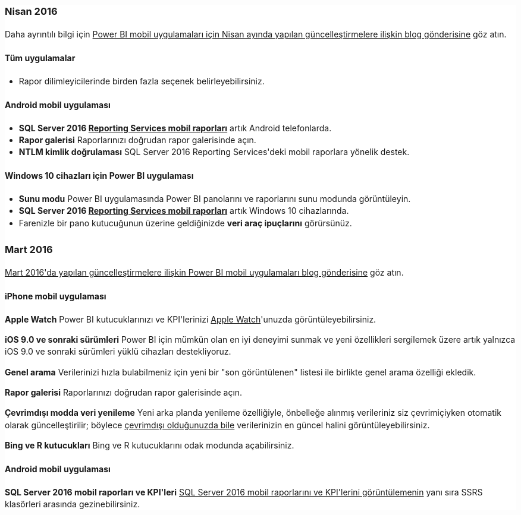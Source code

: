 ### <a name="april-2016"></a>Nisan 2016
Daha ayrıntılı bilgi için [Power BI mobil uygulamaları için Nisan ayında yapılan güncelleştirmelere ilişkin blog gönderisine](https://powerbi.microsoft.com/blog/power-bi-mobile-apps-update-april-2016/) göz atın.

#### <a name="all-apps"></a>Tüm uygulamalar
* Rapor dilimleyicilerinde birden fazla seçenek belirleyebilirsiniz.

#### <a name="android-mobile-app"></a>Android mobil uygulaması
* **SQL Server 2016 [Reporting Services mobil raporları](mobile-app-ssrs-kpis-mobile-on-premises-reports.md)** artık Android telefonlarda.
* **Rapor galerisi** Raporlarınızı doğrudan rapor galerisinde açın.
* **NTLM kimlik doğrulaması** SQL Server 2016 Reporting Services'deki mobil raporlara yönelik destek.

#### <a name="power-bi-app-for-windows-10-devices"></a>Windows 10 cihazları için Power BI uygulaması
* **Sunu modu** Power BI uygulamasında Power BI panolarını ve raporlarını sunu modunda görüntüleyin.
* **SQL Server 2016 [Reporting Services mobil raporları](mobile-app-windows-10-ssrs-kpis-mobile-reports.md)** artık Windows 10 cihazlarında.
* Farenizle bir pano kutucuğunun üzerine geldiğinizde **veri araç ipuçlarını** görürsünüz.

### <a name="march-2016"></a>Mart 2016
[Mart 2016'da yapılan güncelleştirmelere ilişkin Power BI mobil uygulamaları blog gönderisine](https://powerbi.microsoft.com/blog/power-bi-mobile-apps-update-march-2016/) göz atın.

#### <a name="iphone-mobile-app"></a>iPhone mobil uygulaması
**Apple Watch** Power BI kutucuklarınızı ve KPI'lerinizi [Apple Watch](mobile-apple-watch.md)'unuzda görüntüleyebilirsiniz.

**iOS 9.0 ve sonraki sürümleri** Power BI için mümkün olan en iyi deneyimi sunmak ve yeni özellikleri sergilemek üzere artık yalnızca iOS 9.0 ve sonraki sürümleri yüklü cihazları destekliyoruz.

**Genel arama** Verilerinizi hızla bulabilmeniz için yeni bir "son görüntülenen" listesi ile birlikte genel arama özelliği ekledik.

**Rapor galerisi** Raporlarınızı doğrudan rapor galerisinde açın.

**Çevrimdışı modda veri yenileme** Yeni arka planda yenileme özelliğiyle, önbelleğe alınmış verileriniz siz çevrimiçiyken otomatik olarak güncelleştirilir; böylece [çevrimdışı olduğunuzda bile](mobile-apps-offline-data.md) verilerinizin en güncel halini görüntüleyebilirsiniz. 

**Bing ve R kutucukları** Bing ve R kutucuklarını odak modunda açabilirsiniz.

#### <a name="android-mobile-app"></a>Android mobil uygulaması
**SQL Server 2016 mobil raporları ve KPI'leri** [SQL Server 2016 mobil raporlarını ve KPI'lerini görüntülemenin](mobile-app-ssrs-kpis-mobile-on-premises-reports.md) yanı sıra SSRS klasörleri arasında gezinebilirsiniz.
